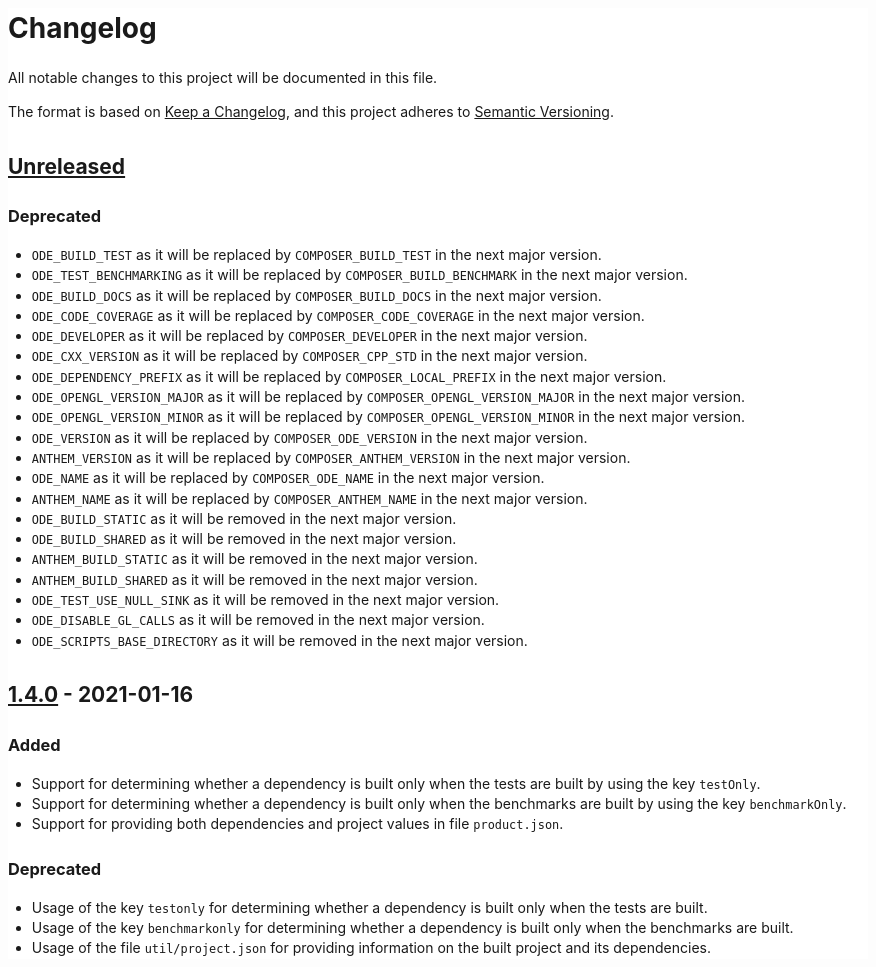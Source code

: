 # Changelog

All notable changes to this project will be documented in this file.

The format is based on [Keep a Changelog](https://keepachangelog.com), and this project adheres to [Semantic Versioning](https://semver.org).

## [Unreleased]

### Deprecated

- `ODE_BUILD_TEST` as it will be replaced by `COMPOSER_BUILD_TEST` in the next major version.
- `ODE_TEST_BENCHMARKING` as it will be replaced by `COMPOSER_BUILD_BENCHMARK` in the next major version.
- `ODE_BUILD_DOCS` as it will be replaced by `COMPOSER_BUILD_DOCS` in the next major version.
- `ODE_CODE_COVERAGE` as it will be replaced by `COMPOSER_CODE_COVERAGE` in the next major version.
- `ODE_DEVELOPER` as it will be replaced by `COMPOSER_DEVELOPER` in the next major version.
- `ODE_CXX_VERSION` as it will be replaced by `COMPOSER_CPP_STD` in the next major version.
- `ODE_DEPENDENCY_PREFIX` as it will be replaced by `COMPOSER_LOCAL_PREFIX` in the next major version.
- `ODE_OPENGL_VERSION_MAJOR` as it will be replaced by `COMPOSER_OPENGL_VERSION_MAJOR` in the next major version.
- `ODE_OPENGL_VERSION_MINOR` as it will be replaced by `COMPOSER_OPENGL_VERSION_MINOR` in the next major version.
- `ODE_VERSION` as it will be replaced by `COMPOSER_ODE_VERSION` in the next major version.
- `ANTHEM_VERSION` as it will be replaced by `COMPOSER_ANTHEM_VERSION` in the next major version.
- `ODE_NAME` as it will be replaced by `COMPOSER_ODE_NAME` in the next major version.
- `ANTHEM_NAME` as it will be replaced by `COMPOSER_ANTHEM_NAME` in the next major version.
- `ODE_BUILD_STATIC` as it will be removed in the next major version.
- `ODE_BUILD_SHARED` as it will be removed in the next major version.
- `ANTHEM_BUILD_STATIC` as it will be removed in the next major version.
- `ANTHEM_BUILD_SHARED` as it will be removed in the next major version.
- `ODE_TEST_USE_NULL_SINK` as it will be removed in the next major version.
- `ODE_DISABLE_GL_CALLS` as it will be removed in the next major version.
- `ODE_SCRIPTS_BASE_DIRECTORY` as it will be removed in the next major version.

## [1.4.0] - 2021-01-16

### Added

- Support for determining whether a dependency is built only when the tests are built by using the key `testOnly`.
- Support for determining whether a dependency is built only when the benchmarks are built by using the key `benchmarkOnly`.
- Support for providing both dependencies and project values in file `product.json`.

### Deprecated

- Usage of the key `testonly` for determining whether a dependency is built only when the tests are built.
- Usage of the key `benchmarkonly` for determining whether a dependency is built only when the benchmarks are built.
- Usage of the file `util/project.json` for providing information on the built project and its dependencies.


[unreleased]: https://github.com/anttikivi/couplet-composer/compare/v1.4.0...HEAD
[1.4.0]: https://github.com/anttikivi/couplet-composer/compare/v1.3.2...v1.4.0
[1.3.2]: https://github.com/anttikivi/couplet-composer/compare/v1.3.1...v1.3.2
[1.3.1]: https://github.com/anttikivi/couplet-composer/compare/v1.3.0...v1.3.1
[1.3.0]: https://github.com/anttikivi/couplet-composer/compare/v1.2.1...v1.3.0
[1.2.1]: https://github.com/anttikivi/couplet-composer/compare/v1.2.0...v1.2.1
[1.2.0]: https://github.com/anttikivi/couplet-composer/compare/v1.1.5...v1.2.0
[1.1.5]: https://github.com/anttikivi/couplet-composer/compare/v1.1.4...v1.1.5
[1.1.4]: https://github.com/anttikivi/couplet-composer/compare/v1.1.3...v1.1.4
[1.1.3]: https://github.com/anttikivi/couplet-composer/compare/v1.1.2...v1.1.3
[1.1.2]: https://github.com/anttikivi/couplet-composer/compare/v1.1.1...v1.1.2
[1.1.1]: https://github.com/anttikivi/couplet-composer/compare/v1.1.0...v1.1.1
[1.1.0]: https://github.com/anttikivi/couplet-composer/compare/v1.0.0...v1.1.0
[1.0.0]: https://github.com/anttikivi/couplet-composer/compare/v1.0.0-rc.1...v1.0.0
[1.0.0-rc.1]: https://github.com/anttikivi/couplet-composer/compare/v0.15.0...v1.0.0-rc.1
[0.15.0]: https://github.com/anttikivi/couplet-composer/compare/v0.14.7...v0.15.0
[0.14.7]: https://github.com/anttikivi/couplet-composer/compare/v0.14.6...v0.14.7
[0.14.6]: https://github.com/anttikivi/couplet-composer/compare/v0.14.5...v0.14.6
[0.14.5]: https://github.com/anttikivi/couplet-composer/compare/v0.14.4...v0.14.5
[0.14.4]: https://github.com/anttikivi/couplet-composer/compare/v0.14.3...v0.14.4
[0.14.3]: https://github.com/anttikivi/couplet-composer/compare/v0.14.2...v0.14.3
[0.14.2]: https://github.com/anttikivi/couplet-composer/compare/v0.14.1...v0.14.2
[0.14.1]: https://github.com/anttikivi/couplet-composer/compare/v0.14.0...v0.14.1
[0.14.0]: https://github.com/anttikivi/couplet-composer/compare/v0.13.4...v0.14.0
[0.13.4]: https://github.com/anttikivi/couplet-composer/compare/v0.13.3...v0.13.4
[0.13.3]: https://github.com/anttikivi/couplet-composer/compare/v0.13.2...v0.13.3
[0.13.2]: https://github.com/anttikivi/couplet-composer/compare/v0.13.1...v0.13.2
[0.13.1]: https://github.com/anttikivi/couplet-composer/compare/v0.13.0...v0.13.1
[0.13.0]: https://github.com/anttikivi/couplet-composer/compare/v0.12.0...v0.13.0
[0.12.0]: https://github.com/anttikivi/couplet-composer/compare/v0.11.0...v0.12.0
[0.11.0]: https://github.com/anttikivi/couplet-composer/compare/v0.10.3...v0.11.0
[0.10.3]: https://github.com/anttikivi/couplet-composer/compare/v0.10.2...v0.10.3
[0.10.2]: https://github.com/anttikivi/couplet-composer/compare/v0.10.1...v0.10.2
[0.10.1]: https://github.com/anttikivi/couplet-composer/compare/v0.10.0...v0.10.1
[0.10.0]: https://github.com/anttikivi/couplet-composer/compare/v0.9.0...v0.10.0
[0.9.0]: https://github.com/anttikivi/couplet-composer/compare/v0.8.0...v0.9.0
[0.8.0]: https://github.com/anttikivi/couplet-composer/compare/v0.7.6...v0.8.0
[0.7.6]: https://github.com/anttikivi/couplet-composer/compare/v0.7.5...v0.7.6
[0.7.5]: https://github.com/anttikivi/couplet-composer/compare/v0.7.4...v0.7.5
[0.7.4]: https://github.com/anttikivi/couplet-composer/compare/v0.7.3...v0.7.4
[0.7.3]: https://github.com/anttikivi/couplet-composer/compare/v0.7.2...v0.7.3
[0.7.2]: https://github.com/anttikivi/couplet-composer/compare/v0.7.1...v0.7.2
[0.7.1]: https://github.com/anttikivi/couplet-composer/compare/v0.7.0...v0.7.1
[0.7.0]: https://github.com/anttikivi/couplet-composer/compare/v0.6.0...v0.7.0
[0.6.0]: https://github.com/anttikivi/couplet-composer/compare/v0.5.4...v0.6.0
[0.5.4]: https://github.com/anttikivi/couplet-composer/compare/v0.5.3...v0.5.4
[0.5.3]: https://github.com/anttikivi/couplet-composer/compare/v0.5.2...v0.5.3
[0.5.2]: https://github.com/anttikivi/couplet-composer/compare/v0.5.1...v0.5.2
[0.5.1]: https://github.com/anttikivi/couplet-composer/compare/v0.5.0...v0.5.1
[0.5.0]: https://github.com/anttikivi/couplet-composer/compare/0.4.5...0.5.0
[0.4.5]: https://github.com/anttikivi/couplet-composer/compare/0.4.4...0.4.5
[0.4.4]: https://github.com/anttikivi/couplet-composer/compare/0.4.3...0.4.4
[0.4.3]: https://github.com/anttikivi/couplet-composer/compare/0.4.2...0.4.3
[0.4.2]: https://github.com/anttikivi/couplet-composer/compare/0.4.1...0.4.2
[0.4.1]: https://github.com/anttikivi/couplet-composer/compare/0.4.0...0.4.1
[0.4.0]: https://github.com/anttikivi/couplet-composer/compare/0.4.0-rc.6...0.4.0
[0.4.0-rc.6]: https://github.com/anttikivi/couplet-composer/compare/0.4.0-rc.5...0.4.0-rc.6
[0.4.0-rc.5]: https://github.com/anttikivi/couplet-composer/compare/0.4.0-rc.4...0.4.0-rc.5
[0.4.0-rc.4]: https://github.com/anttikivi/couplet-composer/compare/0.4.0-rc.3...0.4.0-rc.4
[0.4.0-rc.3]: https://github.com/anttikivi/couplet-composer/compare/0.4.0-rc.2...0.4.0-rc.3
[0.4.0-rc.2]: https://github.com/anttikivi/couplet-composer/compare/0.4.0-rc.1...0.4.0-rc.2
[0.4.0-rc.1]: https://github.com/anttikivi/couplet-composer/compare/0.3.0...0.4.0-rc.1
[0.3.0]: https://github.com/anttikivi/couplet-composer/compare/0.3.0-dev.16...0.3.0
[0.3.0-dev.16]: https://github.com/anttikivi/couplet-composer/compare/0.3.0-dev.15...0.3.0-dev.16
[0.3.0-dev.15]: https://github.com/anttikivi/couplet-composer/compare/0.3.0-dev.14...0.3.0-dev.15
[0.3.0-dev.14]: https://github.com/anttikivi/couplet-composer/compare/0.3.0-dev.13...0.3.0-dev.14
[0.3.0-dev.13]: https://github.com/anttikivi/couplet-composer/compare/0.3.0-dev.12...0.3.0-dev.13
[0.3.0-dev.12]: https://github.com/anttikivi/couplet-composer/compare/0.3.0-dev.11...0.3.0-dev.12
[0.3.0-dev.11]: https://github.com/anttikivi/couplet-composer/compare/0.3.0-dev.10...0.3.0-dev.11
[0.3.0-dev.10]: https://github.com/anttikivi/couplet-composer/compare/0.3.0-dev.9...0.3.0-dev.10
[0.3.0-dev.9]: https://github.com/anttikivi/couplet-composer/compare/0.3.0-alpha.3...0.3.0-dev.9
[0.3.0-alpha.3]: https://github.com/anttikivi/couplet-composer/compare/0.3.0-alpha.2...0.3.0-alpha.3
[0.3.0-alpha.2]: https://github.com/anttikivi/couplet-composer/compare/0.3.0-alpha.1...0.3.0-alpha.2
[0.3.0-alpha.1]: https://github.com/anttikivi/couplet-composer/compare/0.3.0-dev.8...0.3.0-alpha.1
[0.3.0-dev.8]: https://github.com/anttikivi/couplet-composer/compare/0.3.0-dev.7...0.3.0-dev.8
[0.3.0-dev.7]: https://github.com/anttikivi/couplet-composer/compare/0.3.0-dev.6...0.3.0-dev.7
[0.3.0-dev.6]: https://github.com/anttikivi/couplet-composer/compare/0.3.0-dev.5...0.3.0-dev.6
[0.3.0-dev.5]: https://github.com/anttikivi/couplet-composer/compare/0.3.0-dev.4...0.3.0-dev.5
[0.3.0-dev.4]: https://github.com/anttikivi/couplet-composer/compare/0.3.0-dev.3...0.3.0-dev.4
[0.3.0-dev.3]: https://github.com/anttikivi/couplet-composer/compare/0.3.0-dev.2...0.3.0-dev.3
[0.3.0-dev.2]: https://github.com/anttikivi/couplet-composer/compare/0.3.0-dev.1...0.3.0-dev.2
[0.3.0-dev.1]: https://github.com/anttikivi/couplet-composer/compare/0.2.5...0.3.0-dev.1
[0.2.5]: https://github.com/anttikivi/couplet-composer/compare/0.2.4...0.2.5
[0.2.4]: https://github.com/anttikivi/couplet-composer/compare/0.2.3...0.2.4
[0.2.3]: https://github.com/anttikivi/couplet-composer/compare/0.2.2...0.2.3
[0.2.2]: https://github.com/anttikivi/couplet-composer/compare/0.2.1...0.2.2
[0.2.1]: https://github.com/anttikivi/couplet-composer/compare/0.2.0...0.2.1
[0.2.0]: https://github.com/anttikivi/couplet-composer/compare/0.1.0...0.2.0
[0.1.0]: https://github.com/anttikivi/couplet-composer/releases/tag/0.1.0